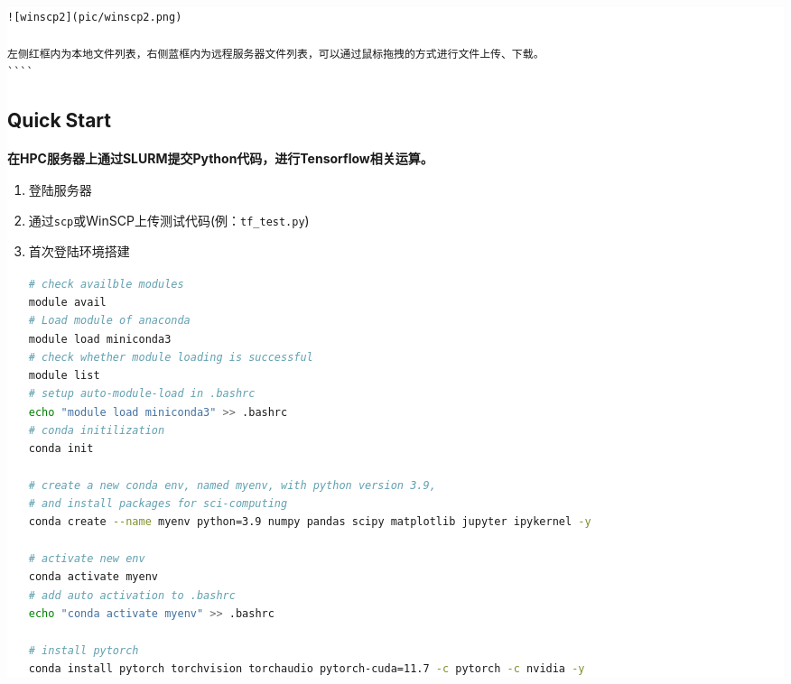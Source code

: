 `````{tab-set}
![winscp2](pic/winscp2.png)

左侧红框内为本地文件列表，右侧蓝框内为远程服务器文件列表，可以通过鼠标拖拽的方式进行文件上传、下载。
````
`````

## Quick Start

**在HPC服务器上通过SLURM提交Python代码，进行Tensorflow相关运算。**

1. 登陆服务器

2. 通过`scp`或WinSCP上传测试代码(例：`tf_test.py`)

3. 首次登陆环境搭建

    ```bash
    # check availble modules
    module avail
    # Load module of anaconda
    module load miniconda3
    # check whether module loading is successful
    module list
    # setup auto-module-load in .bashrc
    echo "module load miniconda3" >> .bashrc
    # conda initilization
    conda init

    # create a new conda env, named myenv, with python version 3.9, 
    # and install packages for sci-computing
    conda create --name myenv python=3.9 numpy pandas scipy matplotlib jupyter ipykernel -y

    # activate new env
    conda activate myenv
    # add auto activation to .bashrc
    echo "conda activate myenv" >> .bashrc

    # install pytorch
    conda install pytorch torchvision torchaudio pytorch-cuda=11.7 -c pytorch -c nvidia -y
